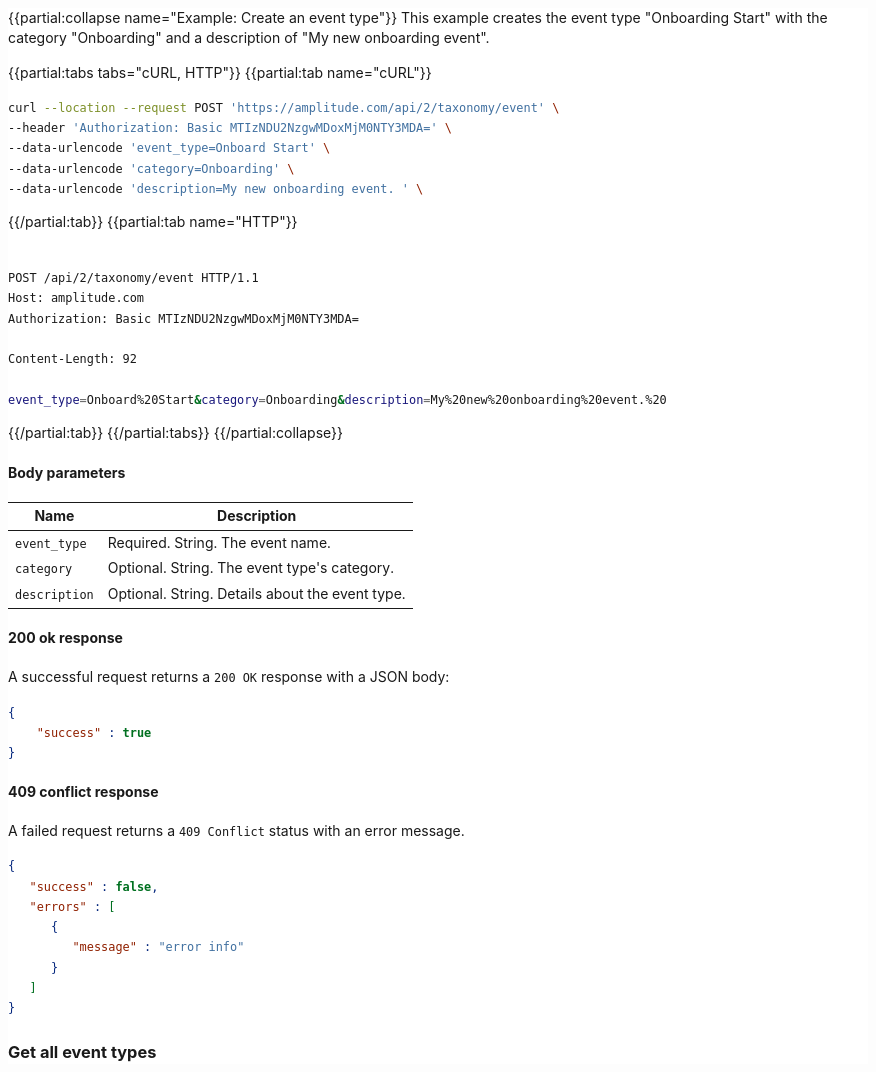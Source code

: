 {{partial:collapse name="Example: Create an event type"}}
This example creates the event type "Onboarding Start" with the category "Onboarding" and a description of "My new onboarding event".

{{partial:tabs tabs="cURL, HTTP"}}
{{partial:tab name="cURL"}}
```bash
curl --location --request POST 'https://amplitude.com/api/2/taxonomy/event' \
--header 'Authorization: Basic MTIzNDU2NzgwMDoxMjM0NTY3MDA=' \
--data-urlencode 'event_type=Onboard Start' \
--data-urlencode 'category=Onboarding' \
--data-urlencode 'description=My new onboarding event. ' \
```
{{/partial:tab}}
{{partial:tab name="HTTP"}}
```bash

POST /api/2/taxonomy/event HTTP/1.1
Host: amplitude.com
Authorization: Basic MTIzNDU2NzgwMDoxMjM0NTY3MDA=

Content-Length: 92

event_type=Onboard%20Start&category=Onboarding&description=My%20new%20onboarding%20event.%20
```
{{/partial:tab}}
{{/partial:tabs}}
{{/partial:collapse}}

#### Body parameters

| <div class="big-column">Name</div> | Description                                                                   |
| ---------------------------------- | ----------------------------------------------------------------------------- |
| `event_type`                       | <span class="required">Required</span>. String. The event name.               |
| `category`                         | <span class="optional">Optional</span>. String. The event type's category.    |
| `description`                      | <span class="optional">Optional</span>. String. Details about the event type. |

#### 200 ok response

A successful request returns a `200 OK` response with a JSON body:

```json
{
    "success" : true
}
```

#### 409 conflict response

A failed request returns a `409 Conflict` status with an error message.

```json
{
   "success" : false,
   "errors" : [
      {
         "message" : "error info"
      }
   ]
}
```
### Get all event types
